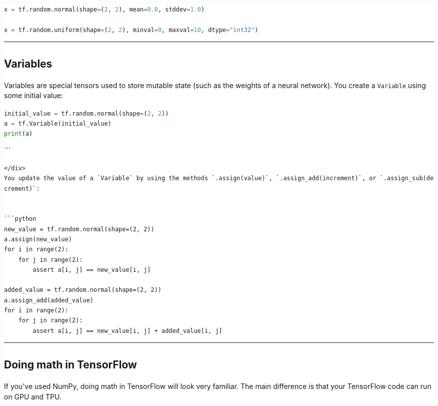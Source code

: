 
```python
x = tf.random.normal(shape=(2, 2), mean=0.0, stddev=1.0)

x = tf.random.uniform(shape=(2, 2), minval=0, maxval=10, dtype="int32")

```

---
## Variables

Variables are special tensors used to store mutable state (such as the weights of a neural network).
You create a `Variable` using some initial value:


```python
initial_value = tf.random.normal(shape=(2, 2))
a = tf.Variable(initial_value)
print(a)

```

<div class="k-default-codeblock">
```
<tf.Variable 'Variable:0' shape=(2, 2) dtype=float32, numpy=
array([[ 0.6405563 ,  0.03973103],
       [-0.6126285 , -0.71384406]], dtype=float32)>

```
</div>
You update the value of a `Variable` by using the methods `.assign(value)`, `.assign_add(increment)`, or `.assign_sub(decrement)`:


```python
new_value = tf.random.normal(shape=(2, 2))
a.assign(new_value)
for i in range(2):
    for j in range(2):
        assert a[i, j] == new_value[i, j]

added_value = tf.random.normal(shape=(2, 2))
a.assign_add(added_value)
for i in range(2):
    for j in range(2):
        assert a[i, j] == new_value[i, j] + added_value[i, j]
```

---
## Doing math in TensorFlow

If you've used NumPy, doing math in TensorFlow will look very familiar.
The main difference is that your TensorFlow code can run on GPU and TPU.
